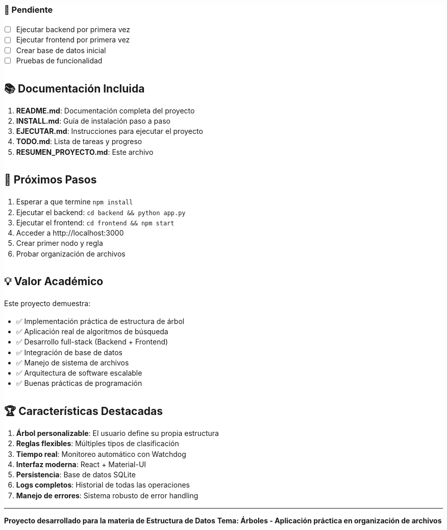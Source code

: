 ### 🔄 Pendiente
- [ ] Ejecutar backend por primera vez
- [ ] Ejecutar frontend por primera vez
- [ ] Crear base de datos inicial
- [ ] Pruebas de funcionalidad

## 📚 Documentación Incluida

1. **README.md**: Documentación completa del proyecto
2. **INSTALL.md**: Guía de instalación paso a paso
3. **EJECUTAR.md**: Instrucciones para ejecutar el proyecto
4. **TODO.md**: Lista de tareas y progreso
5. **RESUMEN_PROYECTO.md**: Este archivo

## 🎯 Próximos Pasos

1. Esperar a que termine `npm install`
2. Ejecutar el backend: `cd backend && python app.py`
3. Ejecutar el frontend: `cd frontend && npm start`
4. Acceder a http://localhost:3000
5. Crear primer nodo y regla
6. Probar organización de archivos

## 💡 Valor Académico

Este proyecto demuestra:
- ✅ Implementación práctica de estructura de árbol
- ✅ Aplicación real de algoritmos de búsqueda
- ✅ Desarrollo full-stack (Backend + Frontend)
- ✅ Integración de base de datos
- ✅ Manejo de sistema de archivos
- ✅ Arquitectura de software escalable
- ✅ Buenas prácticas de programación

## 🏆 Características Destacadas

1. **Árbol personalizable**: El usuario define su propia estructura
2. **Reglas flexibles**: Múltiples tipos de clasificación
3. **Tiempo real**: Monitoreo automático con Watchdog
4. **Interfaz moderna**: React + Material-UI
5. **Persistencia**: Base de datos SQLite
6. **Logs completos**: Historial de todas las operaciones
7. **Manejo de errores**: Sistema robusto de error handling

---

**Proyecto desarrollado para la materia de Estructura de Datos**
**Tema: Árboles - Aplicación práctica en organización de archivos**
